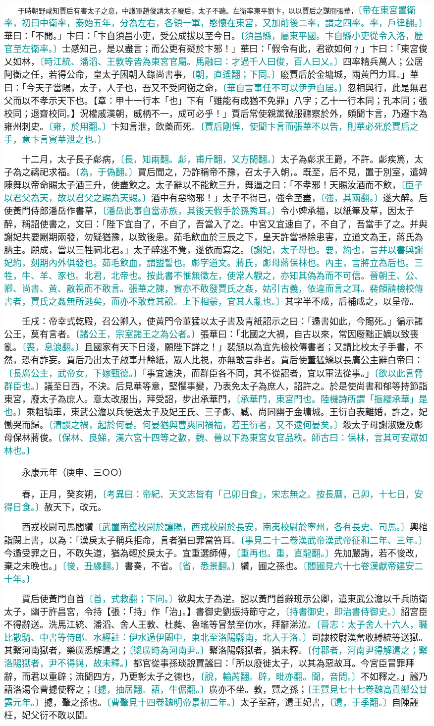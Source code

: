  　　于時朝野咸知賈后有害太子之意，中護軍趙俊請太子廢后，太子不聽。左衛率東平劉卞，以以賈后之謀問張華，</font><font size=4px color="#009090"><font size=4px>〔帝在東宮置衛率，初曰中衛率，泰始五年，分為左右，各領一軍，愍懷在東宮，又加前後二率，謂之四率。率，戶律翻。〕</font></font><font size=4px>華曰：「不聞。」卞曰：「卞自須昌小吏，受公成拔以至今日。</font><font size=4px color="#009090"><font size=4px>〔須昌縣，屬東平國。卞自縣小吏從令入洛，歷官至左衛率。〕</font></font><font size=4px>士感知己，是以盡言；而公更有疑於卞邪！」華曰：「假令有此，君欲如何﹖」卞曰：「東宮俊乂如林，</font><font size=4px color="#009090"><font size=4px>〔時江統、潘滔、王敦等皆為東宮官屬。馬融曰：才過千人曰俊，百人曰乂。〕</font></font><font size=4px>四率精兵萬人；公居阿衡之任，若得公命，皇太子困朝入錄尚書事，</font><font size=4px color="#009090"><font size=4px>〔朝，直遙翻；下同。〕</font></font><font size=4px>廢賈后於金墉城，兩黃門力耳。」華曰：「今天子當陽，太子，人子也，吾又不受阿衡之命，</font><font size=4px color="#009090"><font size=4px>〔華自言事任不可以伊尹自居。〕</font></font><font size=4px>忽相與行，此是無君父而以不孝示天下也。</font><span class="h"><font size=4px>【章：甲十一行本「也」下有「雖能有成猶不免罪」八字；乙十一行本同；孔本同；張校同；退齋校同。】</font></font><font size=4px>況權戚漢朝，威柄不一，成可必乎！」賈后常使親黨微服聽察於外，頗聞卞言，乃遷卞為雍州刺史。</font><font size=4px color="#009090"><font size=4px>〔雍，於用翻。〕</font></font><font size=4px>卞知言泄，飲藥而死。</font><font size=4px color="#009090"><font size=4px>〔賈后剛悍，使聞卞言而張華不以告，則華必死於賈后之手，意卞言實華泄之也。〕</font></font><font size=4px>

 　　十二月，太子長子虨病，</font><font size=4px color="#009090"><font size=4px>〔長，知兩翻。虨，甫斤翻，又方閑翻。〕</font></font><font size=4px>太子為虨求王爵，不許。虨疾篤，太子為之禱祀求福。</font><font size=4px color="#009090"><font size=4px>〔為，于偽翻。〕</font></font><font size=4px>賈后聞之，乃詐稱帝不豫，召太子入朝，。既至，后不見，置于別室，遣婢陳舞以帝命賜太子酒三升，使盡飲之。太子辭以不能飲三升，舞逼之曰：「不孝邪！天賜汝酒而不飲，</font><font size=4px color="#009090"><font size=4px>〔臣子以君父為天，故以君父之賜為天賜。〕</font></font><font size=4px>酒中有惡物邪！」太子不得已，強令至盡，</font><font size=4px color="#009090"><font size=4px>〔強，其兩翻。〕</font></font><font size=4px>遂大醉。后使黃門侍郎潘岳作書草，</font><font size=4px color="#009090"><font size=4px>〔潘岳此事自當赤族，其後天假手於孫秀耳。〕</font></font><font size=4px>令小婢承福，以紙筆及草，因太子醉，稱詔使書之，文曰：「陛下宜自了，不自了，吾當入了之。中宮又宜速自了，不自了，吾當手了之。并與謝妃共要劂期兩發，勿疑猶豫，以致後患。茹毛飲血於三辰之下，皇天許當掃除患害，立道文為王，蔣氏為肭主。願成，當以三牲祠北君。」太子醉迷不覺，遂依而寫之。</font><font size=4px color="#009090"><font size=4px>〔謝妃，太子母也。要，約也，言并以書與謝妃約，刻期內外俱發也。茹毛飲血，謂盟誓也。虨字道文。蔣氏，虨母蔣保林也。內主，言將立為后也。三牲，牛、羊、豕也。北君，北帝也。按此書不惟無徵左，使常人觀之，亦知其偽為而不可信。晉朝王、公、卿、尚書、黃、散視而不敢言。張華之諫，實亦不敢發賈氏之姦，姑引古義，依違而言之耳。裴頠請檢校傳書者，賈氏之姦無所逃矣，而亦不敢竟其說。上下相蒙，宜其人亂也。〕</font></font><font size=4px>其字半不成，后補成之，以呈帝。

 　　壬戌：帝幸式乾殿，召公卿入，使黃門令董猛以太子書及青紙詔示之曰：「遹書如此，今賜死。」徧示諸公王，莫有言者。</font><font size=4px color="#009090"><font size=4px>〔諸公王，宗室諸王之為公者。〕</font></font><font size=4px>張華曰：「北國之大禍，自古以來，常因廢黜正嫡以致喪亂。</font><font size=4px color="#009090"><font size=4px>〔喪，息浪翻。〕</font></font><font size=4px>且國家有天下日淺，願陛下詳之！」裴頠以為宜先檢校傳書者；又請比校太子手書，不然，恐有詐妄。賈后乃出太子啟事廾餘紙，眾人比視，亦無敢言非者。賈后使董猛矯以長廣公主辭白帝曰：</font><font size=4px color="#009090"><font size=4px>〔長廣公主，武帝女，下嫁甄德。〕</font></font><font size=4px>「事宜速決，而群臣各不同，其不從詔者，宜以軍法從事。」</font><font size=4px color="#009090"><font size=4px>〔欲以此言脅群臣也。〕</font></font><font size=4px>議至日西，不決。后見華等意，堅懼事變，乃表免太子為庶人，詔許之。於是使尚書和郁等持節詣東宮，廢太子為庶人。意太改服出，拜受詔，步出承華門，</font><font size=4px color="#009090"><font size=4px>〔承華門，東宮門也。陸機詩所謂「振纓承華」是也。〕</font></font><font size=4px>乘粗犢車，東武公澹以兵使送太子及妃王氏、三子虨、臧、尚同幽于金墉城。王衍自表離婚，許之，妃慟哭而歸。</font><font size=4px color="#009090"><font size=4px>〔清談之禍，起於何晏。何晏猶與曹爽同禍福，若王衍者，又不逮何晏矣。〕</font></font><font size=4px>殺太子母謝淑媛及虨母保林蔣俊。</font><font size=4px color="#009090"><font size=4px>〔保林、良娣，漢六宮十四等之數，魏、晉以下為東宮女官品秩。師古曰：保林，言其可安眾如林也。〕</font></font><font size=4px>

 　　永康元年（庚申、三○○）

 　　春，正月，癸亥朔，</font><font size=4px color="#009090"><font size=4px>〔考異曰：帝紀、天文志皆有「己卯日食」，宋志無之。按長曆，己卯，十七日，安得日食。〕</font></font><font size=4px>赦天下，改元。

 　　西戎校尉司馬閻纘</font><font size=4px color="#009090"><font size=4px>〔武置南蠻校尉於讓陽，西戎校尉於長安，南夷校尉於寧州，各有長史、司馬。〕</font></font><font size=4px>輿棺詣闕上書，以為：「漢戾太子稱兵拒命，言者猶曰罪當笞耳。</font><font size=4px color="#009090"><font size=4px>〔事見二十二卷漢武帝漢武帝征和二年、三年。〕</font></font><font size=4px>今遹受罪之日，不敢失道，猶為輕於戾太子。宜重選師傅，</font><font size=4px color="#009090"><font size=4px>〔重再也。重，直龍翻。〕</font></font><font size=4px>先加嚴誨，若不悛改，棄之未晚也。」</font><font size=4px color="#009090"><font size=4px>〔悛，丑緣翻。〕</font></font><font size=4px>書奏，不省。</font><font size=4px color="#009090"><font size=4px>〔省，悉景翻。〕</font></font><font size=4px>纘，圃之孫也。</font><font size=4px color="#009090"><font size=4px>〔閻圃見六十七卷漢獻帝建安二十年。〕</font></font><font size=4px>

 　　賈后使黃門自首</font><font size=4px color="#009090"><font size=4px>〔首，式救翻；下同。〕</font></font><font size=4px>欲與太子為逆。詔以黃門首辭班示公卿，遣東武公澹以千兵防衛太子，幽于許昌宮，令持</font><span class="h"><font size=4px>【張：「持」作「治」。】</font></font><font size=4px>書御史劉振持節守之，</font><font size=4px color="#009090"><font size=4px>〔持書御史，即治書侍御史。〕</font></font><font size=4px>詔宮臣不得辭送。洗馬江統、潘滔、舍人王敦、杜蕤、魯瑤等冒禁至仂水，拜辭涕泣。</font><font size=4px color="#009090"><font size=4px>〔晉志：太子舍人十六人，職比散騎、中書等侍郎。水經註：伊水過伊闕中，東北至洛陽縣南，北入于洛。〕</font></font><font size=4px>司隸校尉漢奮收縛統等送獄。其繫河南獄者，樂廣悉解遣之；</font><font size=4px color="#009090"><font size=4px>〔槳廣時為河南尹。〕</font></font><font size=4px>繫洛陽縣獄者，猶未釋。</font><font size=4px color="#009090"><font size=4px>〔付郡者，河南尹得解遣之；繫洛陽獄者，尹不得與，故未釋。〕</font></font><font size=4px>都官從事孫琰說賈謐曰：「所以廢徙太子，以其為惡故耳。今宮臣冒罪拜辭，而君以重辟；流聞四方，乃更彰太子之德也，</font><font size=4px color="#009090"><font size=4px>〔說，輸芮翻。辟，毗亦翻。聞，音問。〕</font></font><font size=4px>不如釋之。」謐乃語洛湯令曹攄使釋之；</font><font size=4px color="#009090"><font size=4px>〔攄，抽居翻。語，牛倨翻。〕</font></font><font size=4px>廣亦不坐。敦，覽之孫；</font><font size=4px color="#009090"><font size=4px>〔王覽見七十七卷魏高貴鄉公甘露元年。〕</font></font><font size=4px>攄，肇之孫也。</font><font size=4px color="#009090"><font size=4px>〔曹肇見十四卷魏明帝景初二年。〕</font></font><font size=4px>太子至許，遺王妃書，</font><font size=4px color="#009090"><font size=4px>〔遺，于季翻。〕</font></font><font size=4px>自陳誣枉，妃父衍不敢以聞。
